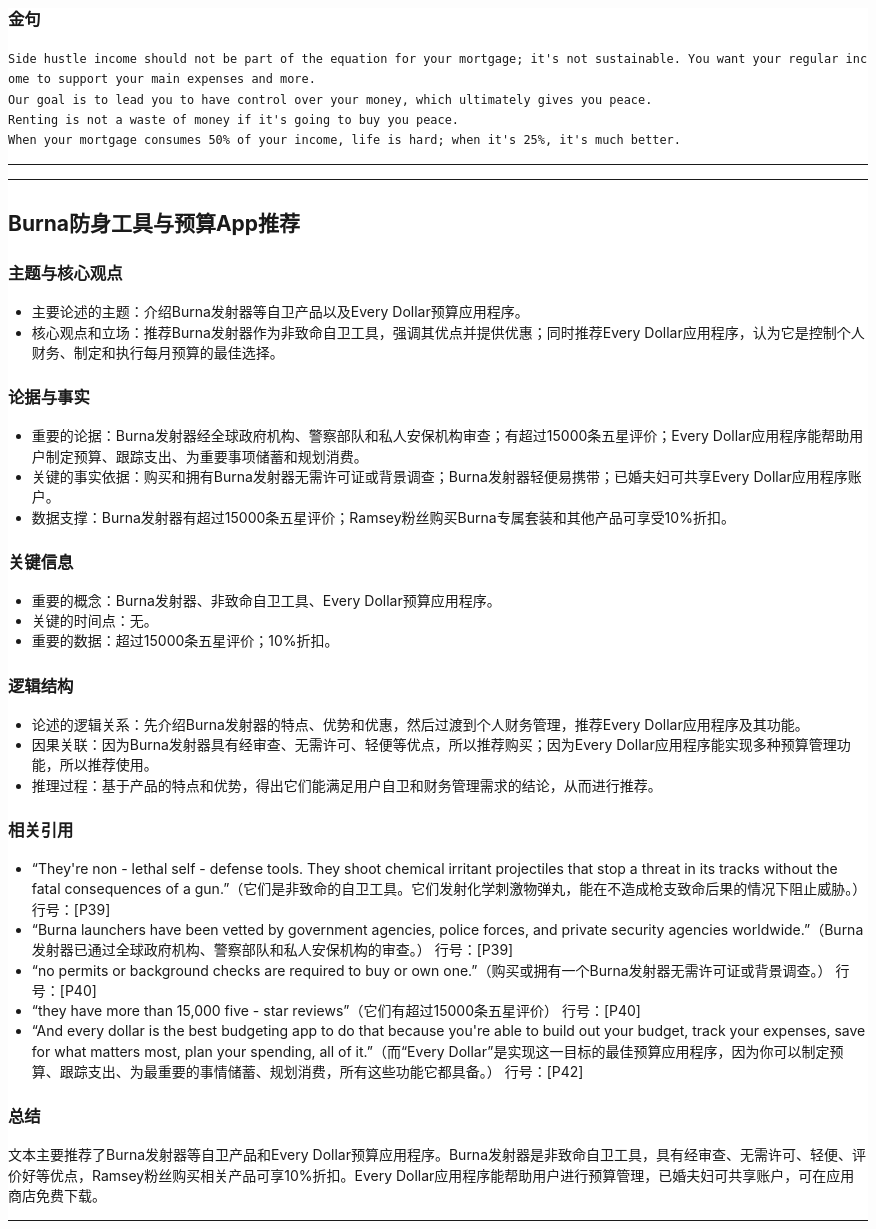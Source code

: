
### 金句
```text
Side hustle income should not be part of the equation for your mortgage; it's not sustainable. You want your regular income to support your main expenses and more.
Our goal is to lead you to have control over your money, which ultimately gives you peace.
Renting is not a waste of money if it's going to buy you peace.
When your mortgage consumes 50% of your income, life is hard; when it's 25%, it's much better.
```

---


---

## Burna防身工具与预算App推荐

### 主题与核心观点
- 主要论述的主题：介绍Burna发射器等自卫产品以及Every Dollar预算应用程序。
- 核心观点和立场：推荐Burna发射器作为非致命自卫工具，强调其优点并提供优惠；同时推荐Every Dollar应用程序，认为它是控制个人财务、制定和执行每月预算的最佳选择。

### 论据与事实
- 重要的论据：Burna发射器经全球政府机构、警察部队和私人安保机构审查；有超过15000条五星评价；Every Dollar应用程序能帮助用户制定预算、跟踪支出、为重要事项储蓄和规划消费。
- 关键的事实依据：购买和拥有Burna发射器无需许可证或背景调查；Burna发射器轻便易携带；已婚夫妇可共享Every Dollar应用程序账户。
- 数据支撑：Burna发射器有超过15000条五星评价；Ramsey粉丝购买Burna专属套装和其他产品可享受10%折扣。

### 关键信息
- 重要的概念：Burna发射器、非致命自卫工具、Every Dollar预算应用程序。
- 关键的时间点：无。
- 重要的数据：超过15000条五星评价；10%折扣。

### 逻辑结构
- 论述的逻辑关系：先介绍Burna发射器的特点、优势和优惠，然后过渡到个人财务管理，推荐Every Dollar应用程序及其功能。
- 因果关联：因为Burna发射器具有经审查、无需许可、轻便等优点，所以推荐购买；因为Every Dollar应用程序能实现多种预算管理功能，所以推荐使用。
- 推理过程：基于产品的特点和优势，得出它们能满足用户自卫和财务管理需求的结论，从而进行推荐。

### 相关引用
- “They're non - lethal self - defense tools. They shoot chemical irritant projectiles that stop a threat in its tracks without the fatal consequences of a gun.”（它们是非致命的自卫工具。它们发射化学刺激物弹丸，能在不造成枪支致命后果的情况下阻止威胁。）  行号：[P39]
- “Burna launchers have been vetted by government agencies, police forces, and private security agencies worldwide.”（Burna发射器已通过全球政府机构、警察部队和私人安保机构的审查。）  行号：[P39]
- “no permits or background checks are required to buy or own one.”（购买或拥有一个Burna发射器无需许可证或背景调查。）  行号：[P40]
- “they have more than 15,000 five - star reviews”（它们有超过15000条五星评价）  行号：[P40]
- “And every dollar is the best budgeting app to do that because you're able to build out your budget, track your expenses, save for what matters most, plan your spending, all of it.”（而“Every Dollar”是实现这一目标的最佳预算应用程序，因为你可以制定预算、跟踪支出、为最重要的事情储蓄、规划消费，所有这些功能它都具备。）  行号：[P42]

### 总结
文本主要推荐了Burna发射器等自卫产品和Every Dollar预算应用程序。Burna发射器是非致命自卫工具，具有经审查、无需许可、轻便、评价好等优点，Ramsey粉丝购买相关产品可享10%折扣。Every Dollar应用程序能帮助用户进行预算管理，已婚夫妇可共享账户，可在应用商店免费下载。 

---
